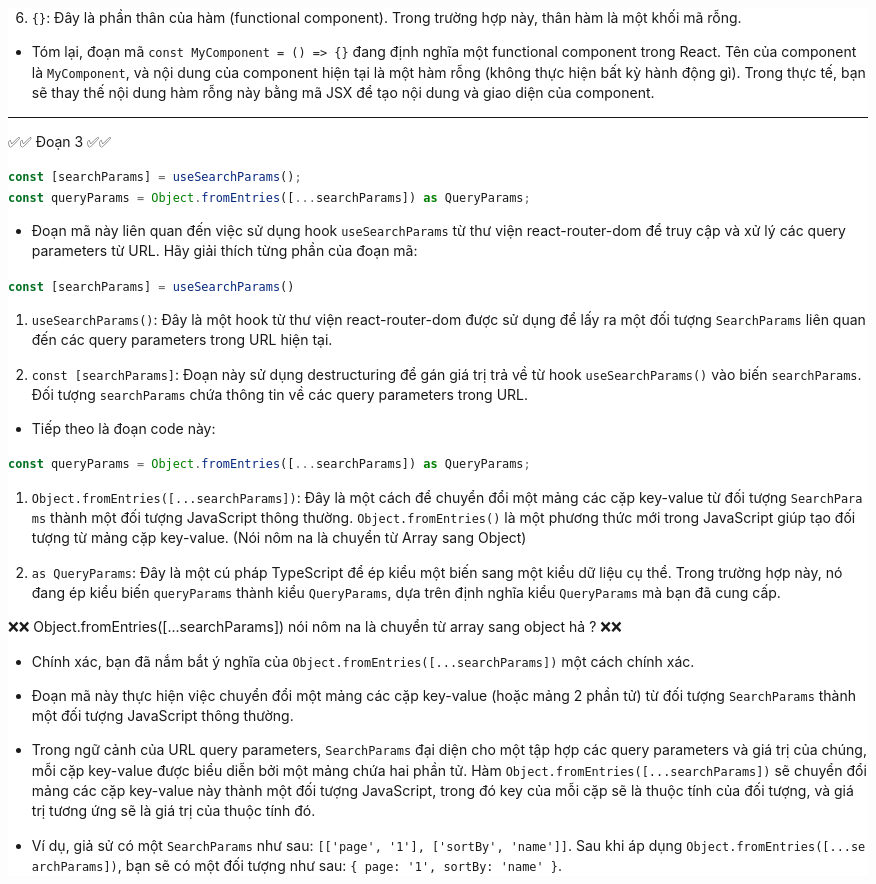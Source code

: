 6. `{}`: Đây là phần thân của hàm (functional component). Trong trường hợp này, thân hàm là một khối mã rỗng.

- Tóm lại, đoạn mã `const MyComponent = () => {}` đang định nghĩa một functional component trong React. Tên của component là `MyComponent`, và nội dung của component hiện tại là một hàm rỗng (không thực hiện bất kỳ hành động gì). Trong thực tế, bạn sẽ thay thế nội dung hàm rỗng này bằng mã JSX để tạo nội dung và giao diện của component.

---

✅✅ Đoạn 3 ✅✅

```jsx
const [searchParams] = useSearchParams();
const queryParams = Object.fromEntries([...searchParams]) as QueryParams;
```

- Đoạn mã này liên quan đến việc sử dụng hook `useSearchParams` từ thư viện react-router-dom để truy cập và xử lý các query parameters từ URL. Hãy giải thích từng phần của đoạn mã:

```jsx
const [searchParams] = useSearchParams()
```

1. `useSearchParams()`: Đây là một hook từ thư viện react-router-dom được sử dụng để lấy ra một đối tượng `SearchParams` liên quan đến các query parameters trong URL hiện tại.

2. `const [searchParams]`: Đoạn này sử dụng destructuring để gán giá trị trả về từ hook `useSearchParams()` vào biến `searchParams`. Đối tượng `searchParams` chứa thông tin về các query parameters trong URL.

- Tiếp theo là đoạn code này:

```jsx
const queryParams = Object.fromEntries([...searchParams]) as QueryParams;
```

1. `Object.fromEntries([...searchParams])`: Đây là một cách để chuyển đổi một mảng các cặp key-value từ đối tượng `SearchParams` thành một đối tượng JavaScript thông thường. `Object.fromEntries()` là một phương thức mới trong JavaScript giúp tạo đối tượng từ mảng cặp key-value. (Nói nôm na là chuyển từ Array sang Object)

2. `as QueryParams`: Đây là một cú pháp TypeScript để ép kiểu một biến sang một kiểu dữ liệu cụ thể. Trong trường hợp này, nó đang ép kiểu biến `queryParams` thành kiểu `QueryParams`, dựa trên định nghĩa kiểu `QueryParams` mà bạn đã cung cấp.

❌❌ Object.fromEntries([...searchParams]) nói nôm na là chuyển từ array sang object hả ? ❌❌

- Chính xác, bạn đã nắm bắt ý nghĩa của `Object.fromEntries([...searchParams])` một cách chính xác.

- Đoạn mã này thực hiện việc chuyển đổi một mảng các cặp key-value (hoặc mảng 2 phần tử) từ đối tượng `SearchParams` thành một đối tượng JavaScript thông thường.

- Trong ngữ cảnh của URL query parameters, `SearchParams` đại diện cho một tập hợp các query parameters và giá trị của chúng, mỗi cặp key-value được biểu diễn bởi một mảng chứa hai phần tử. Hàm `Object.fromEntries([...searchParams])` sẽ chuyển đổi mảng các cặp key-value này thành một đối tượng JavaScript, trong đó key của mỗi cặp sẽ là thuộc tính của đối tượng, và giá trị tương ứng sẽ là giá trị của thuộc tính đó.

- Ví dụ, giả sử có một `SearchParams` như sau: `[['page', '1'], ['sortBy', 'name']]`. Sau khi áp dụng `Object.fromEntries([...searchParams])`, bạn sẽ có một đối tượng như sau: `{ page: '1', sortBy: 'name' }`.
